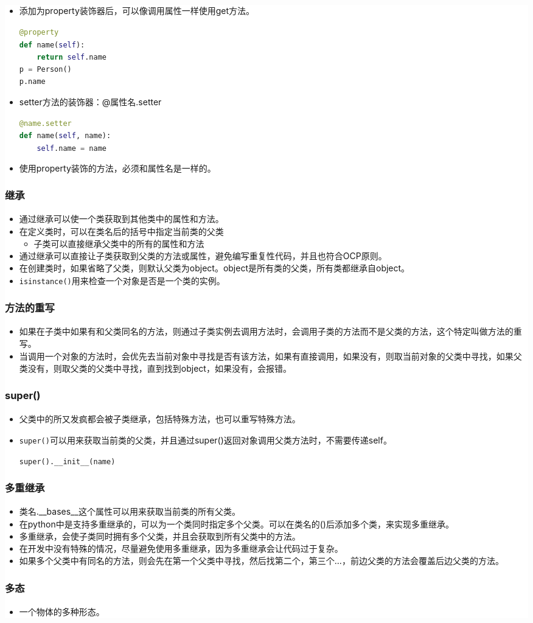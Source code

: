 * 添加为property装饰器后，可以像调用属性一样使用get方法。

  ```python
  @property
  def name(self):
      return self.name
  p = Person()
  p.name
  ```

* setter方法的装饰器：@属性名.setter

  ```python
  @name.setter
  def name(self, name):
      self.name = name
  ```

* 使用property装饰的方法，必须和属性名是一样的。

### 继承

* 通过继承可以使一个类获取到其他类中的属性和方法。
* 在定义类时，可以在类名后的括号中指定当前类的父类
  * 子类可以直接继承父类中的所有的属性和方法
* 通过继承可以直接让子类获取到父类的方法或属性，避免编写重复性代码，并且也符合OCP原则。
* 在创建类时，如果省略了父类，则默认父类为object。object是所有类的父类，所有类都继承自object。
* `isinstance()`用来检查一个对象是否是一个类的实例。

### 方法的重写

* 如果在子类中如果有和父类同名的方法，则通过子类实例去调用方法时，会调用子类的方法而不是父类的方法，这个特定叫做方法的重写。
* 当调用一个对象的方法时，会优先去当前对象中寻找是否有该方法，如果有直接调用，如果没有，则取当前对象的父类中寻找，如果父类没有，则取父类的父类中寻找，直到找到object，如果没有，会报错。

### super()

* 父类中的所又发疯都会被子类继承，包括特殊方法，也可以重写特殊方法。

* `super()`可以用来获取当前类的父类，并且通过super()返回对象调用父类方法时，不需要传递self。

  ```
  super().__init__(name)
  ```

### 多重继承

* 类名.\__bases__这个属性可以用来获取当前类的所有父类。
* 在python中是支持多重继承的，可以为一个类同时指定多个父类。可以在类名的()后添加多个类，来实现多重继承。
* 多重继承，会使子类同时拥有多个父类，并且会获取到所有父类中的方法。
* 在开发中没有特殊的情况，尽量避免使用多重继承，因为多重继承会让代码过于复杂。
* 如果多个父类中有同名的方法，则会先在第一个父类中寻找，然后找第二个，第三个...，前边父类的方法会覆盖后边父类的方法。

### 多态

* 一个物体的多种形态。
